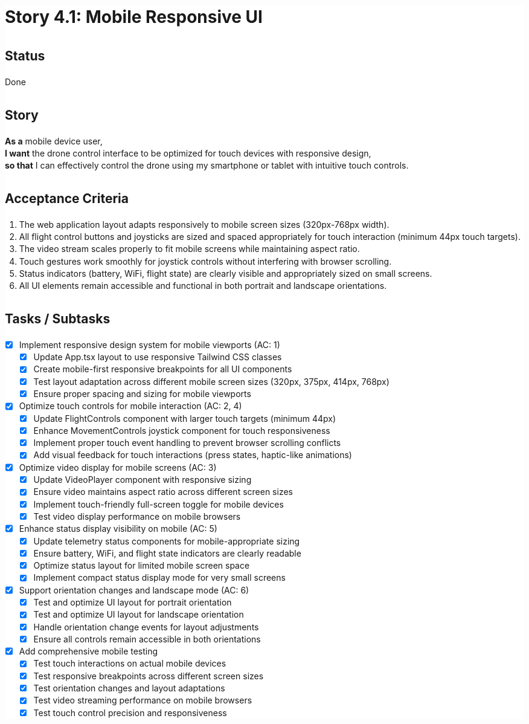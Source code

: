 # Story 4.1: Mobile Responsive UI

## Status
Done

## Story
**As a** mobile device user,  
**I want** the drone control interface to be optimized for touch devices with responsive design,  
**so that** I can effectively control the drone using my smartphone or tablet with intuitive touch controls.

## Acceptance Criteria
1. The web application layout adapts responsively to mobile screen sizes (320px-768px width).
2. All flight control buttons and joysticks are sized and spaced appropriately for touch interaction (minimum 44px touch targets).
3. The video stream scales properly to fit mobile screens while maintaining aspect ratio.
4. Touch gestures work smoothly for joystick controls without interfering with browser scrolling.
5. Status indicators (battery, WiFi, flight state) are clearly visible and appropriately sized on small screens.
6. All UI elements remain accessible and functional in both portrait and landscape orientations.

## Tasks / Subtasks
- [x] Implement responsive design system for mobile viewports (AC: 1)
  - [x] Update App.tsx layout to use responsive Tailwind CSS classes
  - [x] Create mobile-first responsive breakpoints for all UI components
  - [x] Test layout adaptation across different mobile screen sizes (320px, 375px, 414px, 768px)
  - [x] Ensure proper spacing and sizing for mobile viewports
- [x] Optimize touch controls for mobile interaction (AC: 2, 4)
  - [x] Update FlightControls component with larger touch targets (minimum 44px)
  - [x] Enhance MovementControls joystick component for touch responsiveness
  - [x] Implement proper touch event handling to prevent browser scrolling conflicts
  - [x] Add visual feedback for touch interactions (press states, haptic-like animations)
- [x] Optimize video display for mobile screens (AC: 3)
  - [x] Update VideoPlayer component with responsive sizing
  - [x] Ensure video maintains aspect ratio across different screen sizes
  - [x] Implement touch-friendly full-screen toggle for mobile devices
  - [x] Test video display performance on mobile browsers
- [x] Enhance status display visibility on mobile (AC: 5)
  - [x] Update telemetry status components for mobile-appropriate sizing
  - [x] Ensure battery, WiFi, and flight state indicators are clearly readable
  - [x] Optimize status layout for limited mobile screen space
  - [x] Implement compact status display mode for very small screens
- [x] Support orientation changes and landscape mode (AC: 6)
  - [x] Test and optimize UI layout for portrait orientation
  - [x] Test and optimize UI layout for landscape orientation
  - [x] Handle orientation change events for layout adjustments
  - [x] Ensure all controls remain accessible in both orientations
- [x] Add comprehensive mobile testing
  - [x] Test touch interactions on actual mobile devices
  - [x] Test responsive breakpoints across different screen sizes
  - [x] Test orientation changes and layout adaptations
  - [x] Test video streaming performance on mobile browsers
  - [x] Test touch control precision and responsiveness
